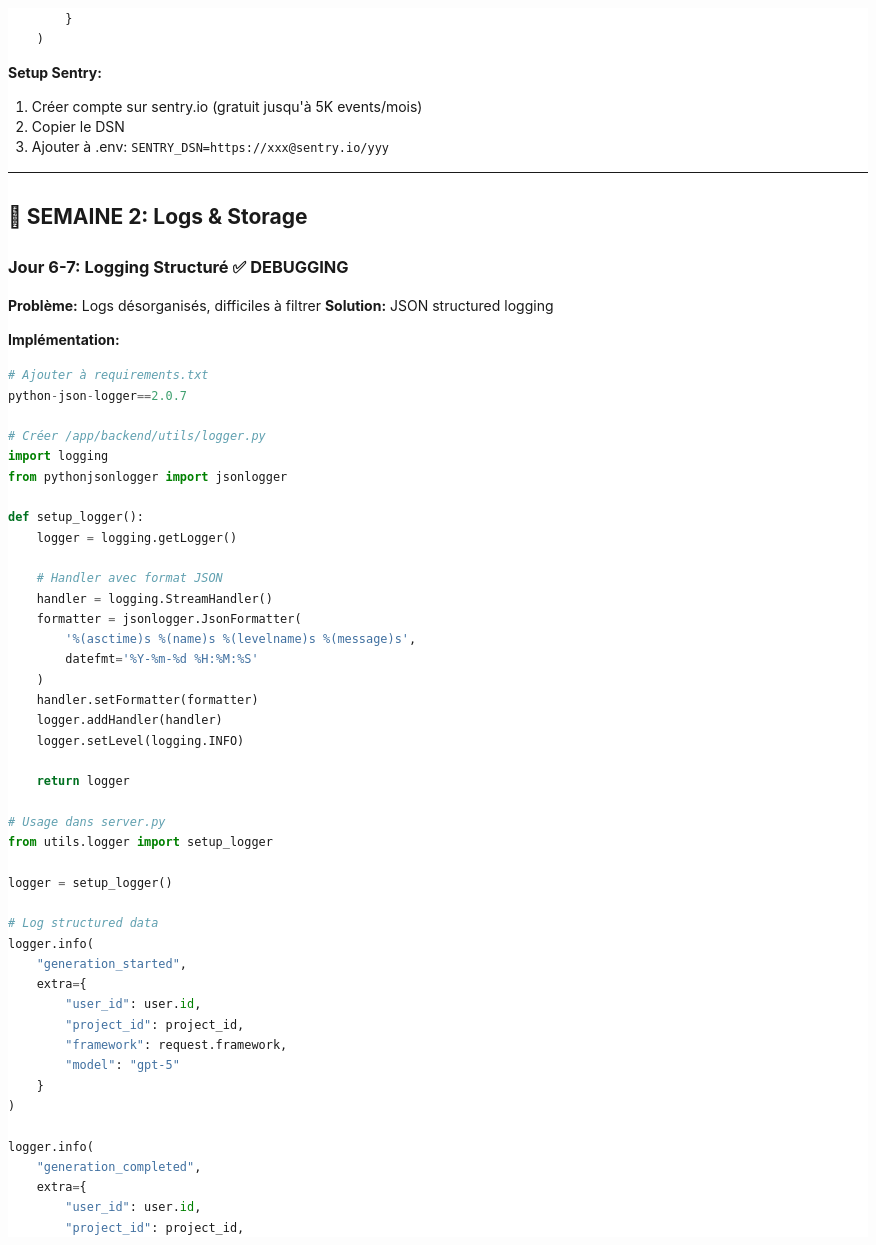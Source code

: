 ```python
        }
    )
```

**Setup Sentry:**
1. Créer compte sur sentry.io (gratuit jusqu'à 5K events/mois)
2. Copier le DSN
3. Ajouter à .env: `SENTRY_DSN=https://xxx@sentry.io/yyy`

---

## 📅 SEMAINE 2: Logs & Storage

### Jour 6-7: Logging Structuré ✅ DEBUGGING

**Problème:** Logs désorganisés, difficiles à filtrer
**Solution:** JSON structured logging

**Implémentation:**

```python
# Ajouter à requirements.txt
python-json-logger==2.0.7

# Créer /app/backend/utils/logger.py
import logging
from pythonjsonlogger import jsonlogger

def setup_logger():
    logger = logging.getLogger()
    
    # Handler avec format JSON
    handler = logging.StreamHandler()
    formatter = jsonlogger.JsonFormatter(
        '%(asctime)s %(name)s %(levelname)s %(message)s',
        datefmt='%Y-%m-%d %H:%M:%S'
    )
    handler.setFormatter(formatter)
    logger.addHandler(handler)
    logger.setLevel(logging.INFO)
    
    return logger

# Usage dans server.py
from utils.logger import setup_logger

logger = setup_logger()

# Log structured data
logger.info(
    "generation_started",
    extra={
        "user_id": user.id,
        "project_id": project_id,
        "framework": request.framework,
        "model": "gpt-5"
    }
)

logger.info(
    "generation_completed",
    extra={
        "user_id": user.id,
        "project_id": project_id,
```